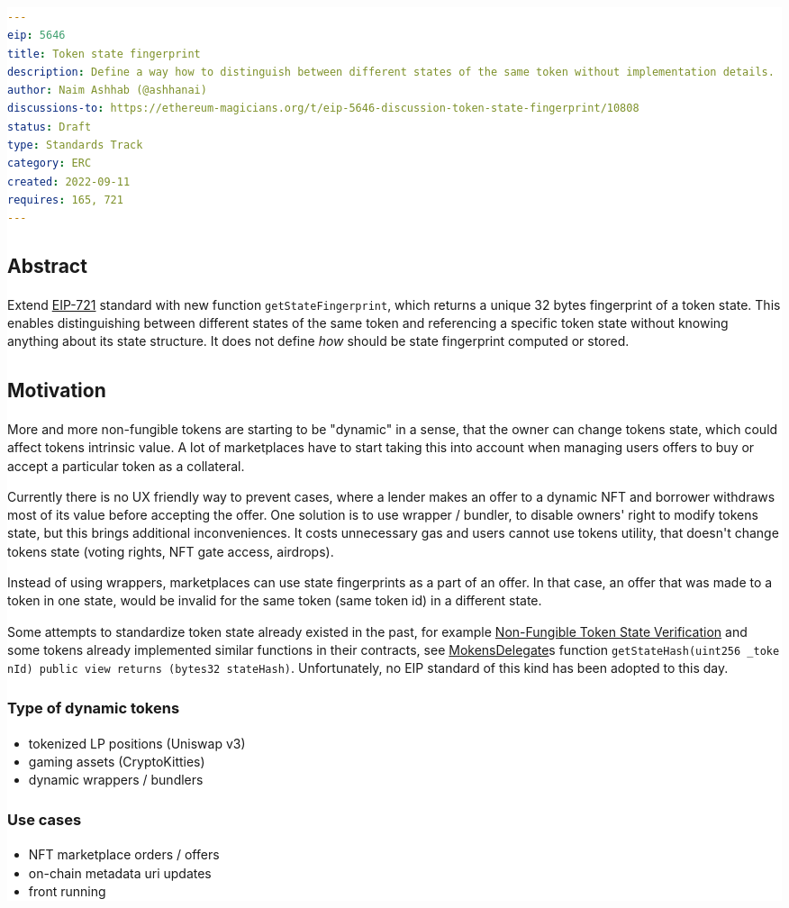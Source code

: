 ```yaml
---
eip: 5646
title: Token state fingerprint
description: Define a way how to distinguish between different states of the same token without implementation details.
author: Naim Ashhab (@ashhanai)
discussions-to: https://ethereum-magicians.org/t/eip-5646-discussion-token-state-fingerprint/10808
status: Draft
type: Standards Track
category: ERC
created: 2022-09-11
requires: 165, 721
---
```


## Abstract
Extend [EIP-721](./eip-712.md) standard with new function `getStateFingerprint`, which returns a unique 32 bytes fingerprint of a token state. This enables distinguishing between different states of the same token and referencing a specific token state without knowing anything about its state structure. It does not define *how* should be state fingerprint computed or stored.

## Motivation
More and more non-fungible tokens are starting to be "dynamic" in a sense, that the owner can change tokens state, which could affect tokens intrinsic value. A lot of marketplaces have to start taking this into account when managing users offers to buy or accept a particular token as a collateral.

Currently there is no UX friendly way to prevent cases, where a lender makes an offer to a dynamic NFT and borrower withdraws most of its value before accepting the offer. One solution is to use wrapper / bundler, to disable owners' right to modify tokens state, but this brings additional inconveniences. It costs unnecessary gas and users cannot use tokens utility, that doesn't change tokens state (voting rights, NFT gate access, airdrops).

Instead of using wrappers, marketplaces can use state fingerprints as a part of an offer. In that case, an offer that was made to a token in one state, would be invalid for the same token (same token id) in a different state.

Some attempts to standardize token state already existed in the past, for example [Non-Fungible Token State Verification](https://github.com/ethereum/EIPs/issues/1180) and some tokens already implemented similar functions in their contracts, see [MokensDelegate](https://etherscan.io/address/0x8e332fe4df2876cce3b9e6cab160c61ef4c31f77#code)s function `getStateHash(uint256 _tokenId) public view returns (bytes32 stateHash)`. Unfortunately, no EIP standard of this kind has been adopted to this day.

###  Type of dynamic tokens
- tokenized LP positions (Uniswap v3)
- gaming assets (CryptoKitties)
- dynamic wrappers / bundlers

### Use cases
- NFT marketplace orders / offers
- on-chain metadata uri updates
- front running
